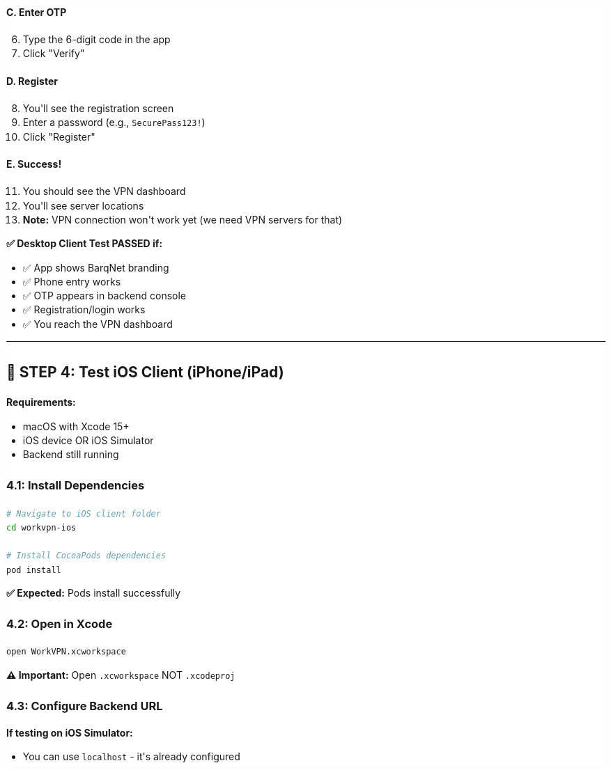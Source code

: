 #### C. Enter OTP
6. Type the 6-digit code in the app
7. Click "Verify"

#### D. Register
8. You'll see the registration screen
9. Enter a password (e.g., `SecurePass123!`)
10. Click "Register"

#### E. Success!
11. You should see the VPN dashboard
12. You'll see server locations
13. **Note:** VPN connection won't work yet (we need VPN servers for that)

**✅ Desktop Client Test PASSED if:**
- ✅ App shows BarqNet branding
- ✅ Phone entry works
- ✅ OTP appears in backend console
- ✅ Registration/login works
- ✅ You reach the VPN dashboard

---

## 📱 STEP 4: Test iOS Client (iPhone/iPad)

**Requirements:**
- macOS with Xcode 15+
- iOS device OR iOS Simulator
- Backend still running

### 4.1: Install Dependencies
```bash
# Navigate to iOS client folder
cd workvpn-ios

# Install CocoaPods dependencies
pod install
```

**✅ Expected:** Pods install successfully

### 4.2: Open in Xcode
```bash
open WorkVPN.xcworkspace
```

**⚠️ Important:** Open `.xcworkspace` NOT `.xcodeproj`

### 4.3: Configure Backend URL

**If testing on iOS Simulator:**
- You can use `localhost` - it's already configured
